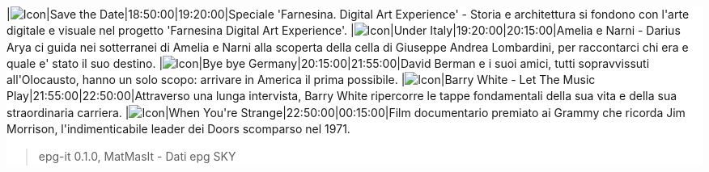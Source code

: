 |![Icon](https://guidatv.sky.it/uuid/DTT_Cover_aylSk7oKf.png)|Save the Date|18:50:00|19:20:00|Speciale &#039;Farnesina. Digital Art Experience&#039; - Storia e architettura si fondono con l&#039;arte digitale e visuale nel progetto &#039;Farnesina Digital Art Experience&#039;.
|![Icon](https://guidatv.sky.it/uuid/DTT_Cover_aylSk7oKf.png)|Under Italy|19:20:00|20:15:00|Amelia e Narni - Darius Arya ci guida nei sotterranei di Amelia e Narni alla scoperta della cella di Giuseppe Andrea Lombardini, per raccontarci chi era e quale e&#039; stato il suo destino.
|![Icon](https://guidatv.sky.it/uuid/0eb2f388-3252-44c4-ade4-129f443e575a/cover?md5ChecksumParam=f8e4f4af1227be53abc562799fb98ccd)|Bye bye Germany|20:15:00|21:55:00|David Berman e i suoi amici, tutti sopravvissuti all&#039;Olocausto, hanno un solo scopo: arrivare in America il prima possibile.
|![Icon](https://guidatv.sky.it/uuid/DTT_Cover_aylSk7oKf.png)|Barry White - Let The Music Play|21:55:00|22:50:00|Attraverso una lunga intervista, Barry White ripercorre le tappe fondamentali della sua vita e della sua straordinaria carriera.
|![Icon](https://guidatv.sky.it/uuid/351cd128-1608-4247-96d5-e002140e6d50/cover?md5ChecksumParam=6fc4c38f52ed98d2d8d438c49f4b7c26)|When You&#039;re Strange|22:50:00|00:15:00|Film documentario premiato ai Grammy che ricorda Jim Morrison, l&#039;indimenticabile leader dei Doors scomparso nel 1971.



 > epg-it 0.1.0, MatMasIt - Dati epg SKY